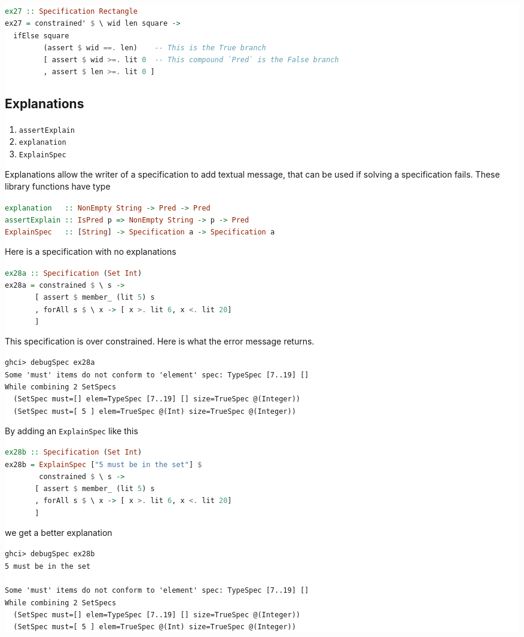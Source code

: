 ```haskell
ex27 :: Specification Rectangle
ex27 = constrained' $ \ wid len square ->
  ifElse square
         (assert $ wid ==. len)    -- This is the True branch
         [ assert $ wid >=. lit 0  -- This compound `Pred` is the False branch
         , assert $ len >=. lit 0 ]
```

## Explanations
1.  `assertExplain`
2.  `explanation`
3.  `ExplainSpec`

Explanations allow the writer of a specification to add textual message, that can be used
if solving a specification fails. These library functions have type

```haskell
explanation   :: NonEmpty String -> Pred -> Pred
assertExplain :: IsPred p => NonEmpty String -> p -> Pred
ExplainSpec   :: [String] -> Specification a -> Specification a
```

Here is a specification with no explanations

```haskell
ex28a :: Specification (Set Int)
ex28a = constrained $ \ s ->
       [ assert $ member_ (lit 5) s
       , forAll s $ \ x -> [ x >. lit 6, x <. lit 20]
       ]
```
This specification is over constrained. Here is what the error message returns.

```
ghci> debugSpec ex28a
Some 'must' items do not conform to 'element' spec: TypeSpec [7..19] []
While combining 2 SetSpecs
  (SetSpec must=[] elem=TypeSpec [7..19] [] size=TrueSpec @(Integer))
  (SetSpec must=[ 5 ] elem=TrueSpec @(Int) size=TrueSpec @(Integer))
```

By adding an `ExplainSpec` like this

```haskell
ex28b :: Specification (Set Int)
ex28b = ExplainSpec ["5 must be in the set"] $
        constrained $ \ s ->
       [ assert $ member_ (lit 5) s
       , forAll s $ \ x -> [ x >. lit 6, x <. lit 20]
       ]
```

we get a better explanation

```
ghci> debugSpec ex28b
5 must be in the set

Some 'must' items do not conform to 'element' spec: TypeSpec [7..19] []
While combining 2 SetSpecs
  (SetSpec must=[] elem=TypeSpec [7..19] [] size=TrueSpec @(Integer))
  (SetSpec must=[ 5 ] elem=TrueSpec @(Int) size=TrueSpec @(Integer))
```
